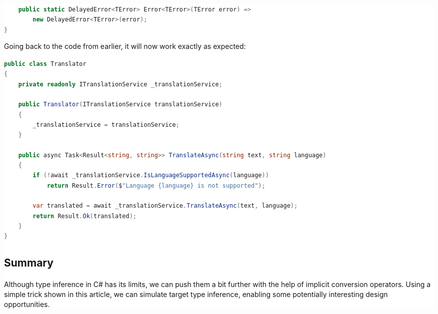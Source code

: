 ```csharp
    public static DelayedError<TError> Error<TError>(TError error) =>
        new DelayedError<TError>(error);
}
```

Going back to the code from earlier, it will now work exactly as expected:

```csharp
public class Translator
{
    private readonly ITranslationService _translationService;

    public Translator(ITranslationService translationService)
    {
        _translationService = translationService;
    }

    public async Task<Result<string, string>> TranslateAsync(string text, string language)
    {
        if (!await _translationService.IsLanguageSupportedAsync(language))
            return Result.Error($"Language {language} is not supported");

        var translated = await _translationService.TranslateAsync(text, language);
        return Result.Ok(translated);
    }
}
```

## Summary

Although type inference in C# has its limits, we can push them a bit further with the help of implicit conversion operators. Using a simple trick shown in this article, we can simulate target type inference, enabling some potentially interesting design opportunities.
